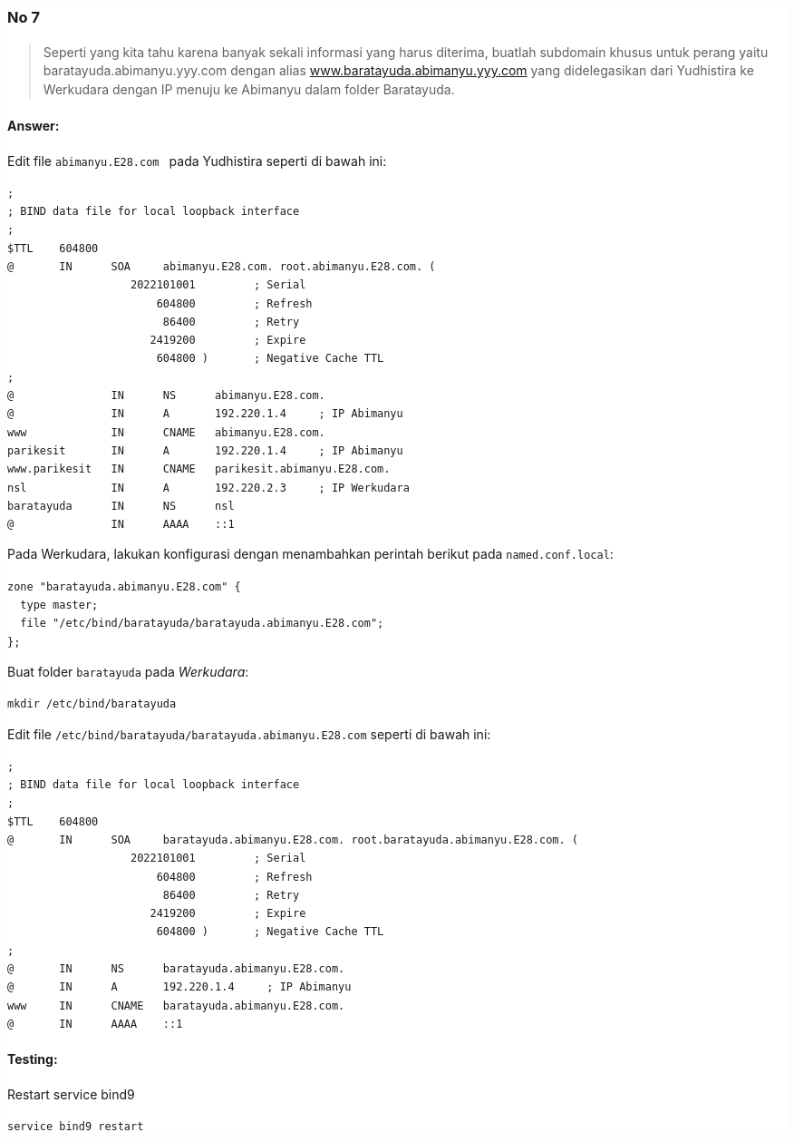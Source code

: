 ### No 7
> Seperti yang kita tahu karena banyak sekali informasi yang harus diterima, buatlah subdomain khusus untuk perang yaitu baratayuda.abimanyu.yyy.com dengan alias www.baratayuda.abimanyu.yyy.com yang didelegasikan dari Yudhistira ke Werkudara dengan IP menuju ke Abimanyu dalam folder Baratayuda.

#### Answer:  
Edit file `abimanyu.E28.com ` pada Yudhistira seperti di bawah ini:
```
;
; BIND data file for local loopback interface
;
$TTL    604800
@       IN      SOA     abimanyu.E28.com. root.abimanyu.E28.com. (
                   2022101001         ; Serial
                       604800         ; Refresh
                        86400         ; Retry
                      2419200         ; Expire
                       604800 )       ; Negative Cache TTL
;
@               IN      NS      abimanyu.E28.com.
@               IN      A       192.220.1.4     ; IP Abimanyu
www             IN      CNAME   abimanyu.E28.com.
parikesit       IN      A       192.220.1.4     ; IP Abimanyu
www.parikesit   IN      CNAME   parikesit.abimanyu.E28.com.
nsl             IN      A       192.220.2.3     ; IP Werkudara
baratayuda      IN      NS      nsl
@               IN      AAAA    ::1
```

Pada Werkudara, lakukan konfigurasi dengan menambahkan perintah berikut pada `named.conf.local`:
```
zone "baratayuda.abimanyu.E28.com" {
  type master;
  file "/etc/bind/baratayuda/baratayuda.abimanyu.E28.com";
};
```

Buat folder `baratayuda` pada _Werkudara_:
```
mkdir /etc/bind/baratayuda
```

Edit file `/etc/bind/baratayuda/baratayuda.abimanyu.E28.com` seperti di bawah ini:
```
;
; BIND data file for local loopback interface
;
$TTL    604800
@       IN      SOA     baratayuda.abimanyu.E28.com. root.baratayuda.abimanyu.E28.com. (
                   2022101001         ; Serial
                       604800         ; Refresh
                        86400         ; Retry
                      2419200         ; Expire
                       604800 )       ; Negative Cache TTL
;
@       IN      NS      baratayuda.abimanyu.E28.com.
@       IN      A       192.220.1.4     ; IP Abimanyu
www     IN      CNAME   baratayuda.abimanyu.E28.com.
@       IN      AAAA    ::1
``` 
#### Testing:  
Restart service bind9
```
service bind9 restart
```
